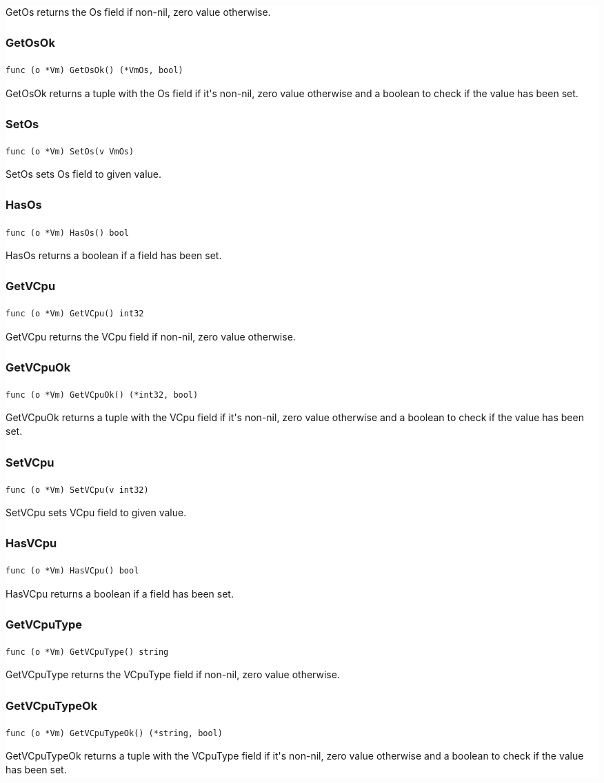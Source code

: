 GetOs returns the Os field if non-nil, zero value otherwise.

### GetOsOk

`func (o *Vm) GetOsOk() (*VmOs, bool)`

GetOsOk returns a tuple with the Os field if it's non-nil, zero value otherwise
and a boolean to check if the value has been set.

### SetOs

`func (o *Vm) SetOs(v VmOs)`

SetOs sets Os field to given value.

### HasOs

`func (o *Vm) HasOs() bool`

HasOs returns a boolean if a field has been set.

### GetVCpu

`func (o *Vm) GetVCpu() int32`

GetVCpu returns the VCpu field if non-nil, zero value otherwise.

### GetVCpuOk

`func (o *Vm) GetVCpuOk() (*int32, bool)`

GetVCpuOk returns a tuple with the VCpu field if it's non-nil, zero value otherwise
and a boolean to check if the value has been set.

### SetVCpu

`func (o *Vm) SetVCpu(v int32)`

SetVCpu sets VCpu field to given value.

### HasVCpu

`func (o *Vm) HasVCpu() bool`

HasVCpu returns a boolean if a field has been set.

### GetVCpuType

`func (o *Vm) GetVCpuType() string`

GetVCpuType returns the VCpuType field if non-nil, zero value otherwise.

### GetVCpuTypeOk

`func (o *Vm) GetVCpuTypeOk() (*string, bool)`

GetVCpuTypeOk returns a tuple with the VCpuType field if it's non-nil, zero value otherwise
and a boolean to check if the value has been set.

